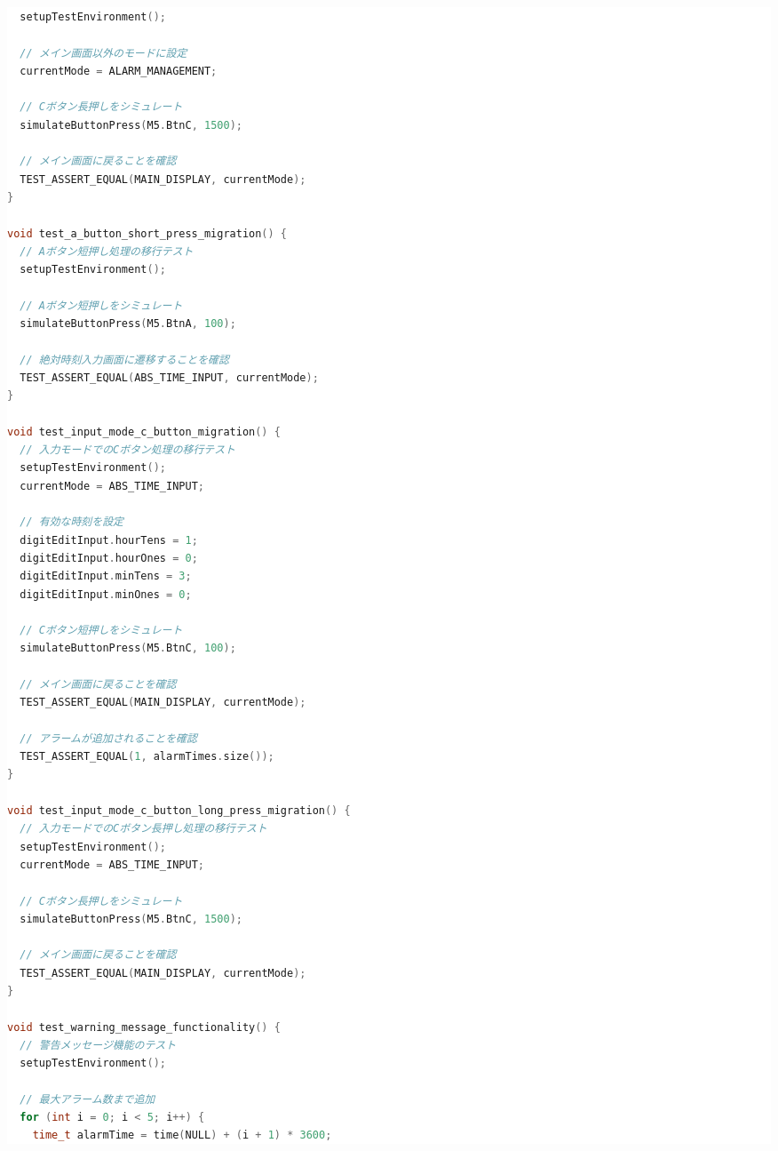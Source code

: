 ```cpp
  setupTestEnvironment();
  
  // メイン画面以外のモードに設定
  currentMode = ALARM_MANAGEMENT;
  
  // Cボタン長押しをシミュレート
  simulateButtonPress(M5.BtnC, 1500);
  
  // メイン画面に戻ることを確認
  TEST_ASSERT_EQUAL(MAIN_DISPLAY, currentMode);
}

void test_a_button_short_press_migration() {
  // Aボタン短押し処理の移行テスト
  setupTestEnvironment();
  
  // Aボタン短押しをシミュレート
  simulateButtonPress(M5.BtnA, 100);
  
  // 絶対時刻入力画面に遷移することを確認
  TEST_ASSERT_EQUAL(ABS_TIME_INPUT, currentMode);
}

void test_input_mode_c_button_migration() {
  // 入力モードでのCボタン処理の移行テスト
  setupTestEnvironment();
  currentMode = ABS_TIME_INPUT;
  
  // 有効な時刻を設定
  digitEditInput.hourTens = 1;
  digitEditInput.hourOnes = 0;
  digitEditInput.minTens = 3;
  digitEditInput.minOnes = 0;
  
  // Cボタン短押しをシミュレート
  simulateButtonPress(M5.BtnC, 100);
  
  // メイン画面に戻ることを確認
  TEST_ASSERT_EQUAL(MAIN_DISPLAY, currentMode);
  
  // アラームが追加されることを確認
  TEST_ASSERT_EQUAL(1, alarmTimes.size());
}

void test_input_mode_c_button_long_press_migration() {
  // 入力モードでのCボタン長押し処理の移行テスト
  setupTestEnvironment();
  currentMode = ABS_TIME_INPUT;
  
  // Cボタン長押しをシミュレート
  simulateButtonPress(M5.BtnC, 1500);
  
  // メイン画面に戻ることを確認
  TEST_ASSERT_EQUAL(MAIN_DISPLAY, currentMode);
}

void test_warning_message_functionality() {
  // 警告メッセージ機能のテスト
  setupTestEnvironment();
  
  // 最大アラーム数まで追加
  for (int i = 0; i < 5; i++) {
    time_t alarmTime = time(NULL) + (i + 1) * 3600;
```